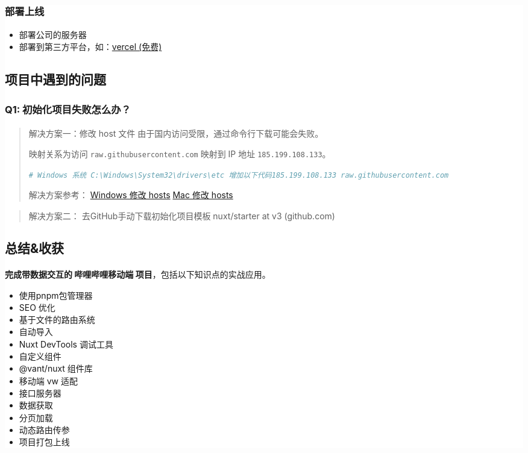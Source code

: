 ### 部署上线

- 部署公司的服务器
- 部署到第三方平台，如：[vercel (免费)](https://vercel.com/)

## 项目中遇到的问题

### Q1: 初始化项目失败怎么办？

> 解决方案一：修改 host 文件
由于国内访问受限，通过命令行下载可能会失败。
> 
> 
> 映射关系为访问 `raw.githubusercontent.com` 映射到 IP 地址 `185.199.108.133`。
> 
> ```bash
> # Windows 系统 C:\Windows\System32\drivers\etc 增加以下代码185.199.108.133 raw.githubusercontent.com
> ```
> 
> 解决方案参考： [Windows 修改 hosts](https://zhuanlan.zhihu.com/p/563171304) [Mac 修改 hosts](https://zhuanlan.zhihu.com/p/461884595)
> 

> 解决方案二：
去GitHub手动下载初始化项目模板 nuxt/starter at v3 (github.com)
> 

## 总结&收获

**完成带数据交互的 哔哩哔哩移动端 项目**，包括以下知识点的实战应用。

- 使用pnpm包管理器
- SEO 优化
- 基于文件的路由系统
- 自动导入
- Nuxt DevTools 调试工具
- 自定义组件
- @vant/nuxt 组件库
- 移动端 vw 适配
- 接口服务器
- 数据获取
- 分页加载
- 动态路由传参
- 项目打包上线